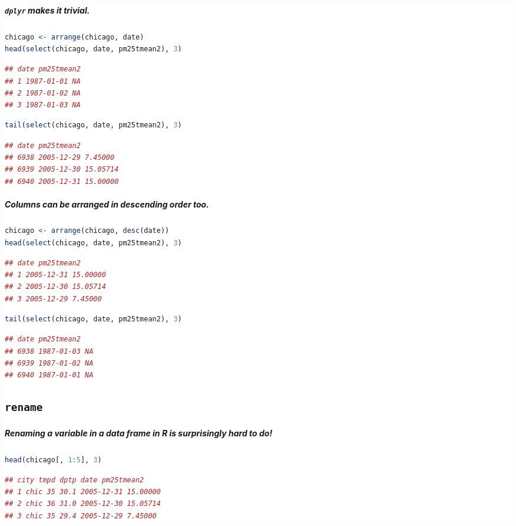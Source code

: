 ##### `dplyr` makes it trivial.

``` r
chicago <- arrange(chicago, date)
head(select(chicago, date, pm25tmean2), 3)
```
``` r
## date pm25tmean2
## 1 1987-01-01 NA
## 2 1987-01-02 NA
## 3 1987-01-03 NA
```
``` r
tail(select(chicago, date, pm25tmean2), 3)
```
``` r
## date pm25tmean2
## 6938 2005-12-29 7.45000
## 6939 2005-12-30 15.05714
## 6940 2005-12-31 15.00000
```

##### Columns can be arranged in descending order too.

``` r
chicago <- arrange(chicago, desc(date))
head(select(chicago, date, pm25tmean2), 3)
```
``` r
## date pm25tmean2
## 1 2005-12-31 15.00000
## 2 2005-12-30 15.05714
## 3 2005-12-29 7.45000
```
``` r
tail(select(chicago, date, pm25tmean2), 3)
```
``` r
## date pm25tmean2
## 6938 1987-01-03 NA
## 6939 1987-01-02 NA
## 6940 1987-01-01 NA
```

## `rename`

##### Renaming a variable in a data frame in R is surprisingly hard to do!

``` r
head(chicago[, 1:5], 3)
```
``` r
## city tmpd dptp date pm25tmean2
## 1 chic 35 30.1 2005-12-31 15.00000
## 2 chic 36 31.0 2005-12-30 15.05714
## 3 chic 35 29.4 2005-12-29 7.45000
```
